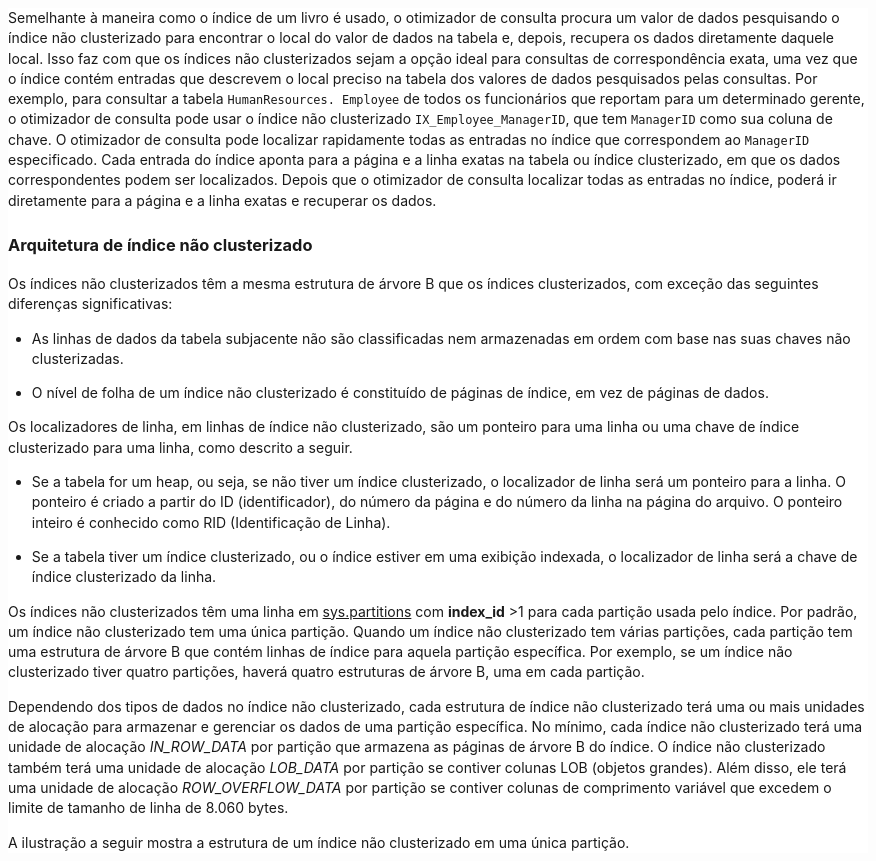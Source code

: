  Semelhante à maneira como o índice de um livro é usado, o otimizador de consulta procura um valor de dados pesquisando o índice não clusterizado para encontrar o local do valor de dados na tabela e, depois, recupera os dados diretamente daquele local. Isso faz com que os índices não clusterizados sejam a opção ideal para consultas de correspondência exata, uma vez que o índice contém entradas que descrevem o local preciso na tabela dos valores de dados pesquisados pelas consultas. Por exemplo, para consultar a tabela `HumanResources. Employee` de todos os funcionários que reportam para um determinado gerente, o otimizador de consulta pode usar o índice não clusterizado `IX_Employee_ManagerID`, que tem `ManagerID` como sua coluna de chave. O otimizador de consulta pode localizar rapidamente todas as entradas no índice que correspondem ao `ManagerID`especificado. Cada entrada do índice aponta para a página e a linha exatas na tabela ou índice clusterizado, em que os dados correspondentes podem ser localizados. Depois que o otimizador de consulta localizar todas as entradas no índice, poderá ir diretamente para a página e a linha exatas e recuperar os dados.  
  
### <a name="nonclustered-index-architecture"></a>Arquitetura de índice não clusterizado  
 Os índices não clusterizados têm a mesma estrutura de árvore B que os índices clusterizados, com exceção das seguintes diferenças significativas:  
  
-   As linhas de dados da tabela subjacente não são classificadas nem armazenadas em ordem com base nas suas chaves não clusterizadas.  
  
-   O nível de folha de um índice não clusterizado é constituído de páginas de índice, em vez de páginas de dados.  
  
Os localizadores de linha, em linhas de índice não clusterizado, são um ponteiro para uma linha ou uma chave de índice clusterizado para uma linha, como descrito a seguir.  
  
-   Se a tabela for um heap, ou seja, se não tiver um índice clusterizado, o localizador de linha será um ponteiro para a linha. O ponteiro é criado a partir do ID (identificador), do número da página e do número da linha na página do arquivo. O ponteiro inteiro é conhecido como RID (Identificação de Linha).  
  
-   Se a tabela tiver um índice clusterizado, ou o índice estiver em uma exibição indexada, o localizador de linha será a chave de índice clusterizado da linha.  
  
Os índices não clusterizados têm uma linha em [sys.partitions](../relational-databases/system-catalog-views/sys-partitions-transact-sql.md) com **index_id** >1 para cada partição usada pelo índice. Por padrão, um índice não clusterizado tem uma única partição. Quando um índice não clusterizado tem várias partições, cada partição tem uma estrutura de árvore B que contém linhas de índice para aquela partição específica. Por exemplo, se um índice não clusterizado tiver quatro partições, haverá quatro estruturas de árvore B, uma em cada partição.  
  
Dependendo dos tipos de dados no índice não clusterizado, cada estrutura de índice não clusterizado terá uma ou mais unidades de alocação para armazenar e gerenciar os dados de uma partição específica. No mínimo, cada índice não clusterizado terá uma unidade de alocação *IN_ROW_DATA* por partição que armazena as páginas de árvore B do índice. O índice não clusterizado também terá uma unidade de alocação *LOB_DATA* por partição se contiver colunas LOB (objetos grandes). Além disso, ele terá uma unidade de alocação *ROW_OVERFLOW_DATA* por partição se contiver colunas de comprimento variável que excedem o limite de tamanho de linha de 8.060 bytes.  
  
A ilustração a seguir mostra a estrutura de um índice não clusterizado em uma única partição.  
